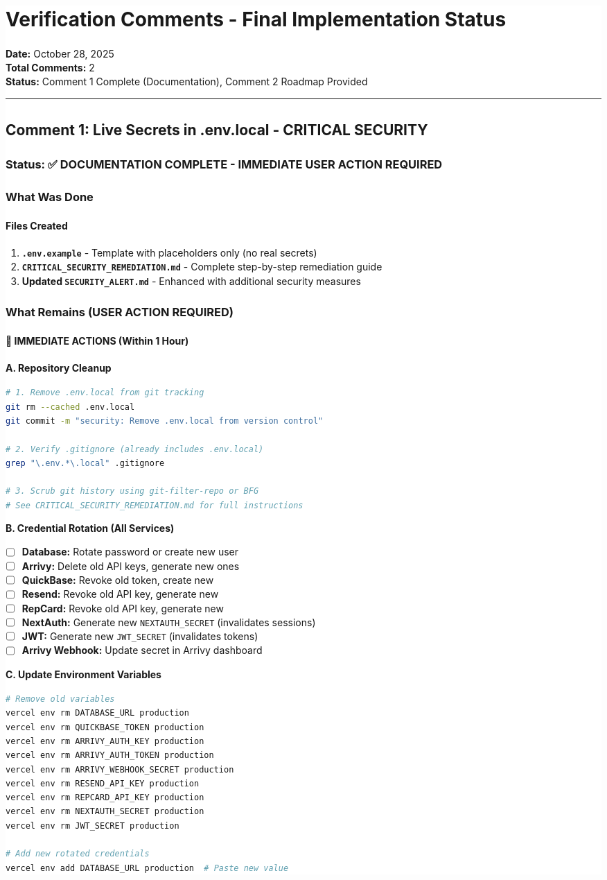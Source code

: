 # Verification Comments - Final Implementation Status

**Date:** October 28, 2025  
**Total Comments:** 2  
**Status:** Comment 1 Complete (Documentation), Comment 2 Roadmap Provided

---

## Comment 1: Live Secrets in .env.local - CRITICAL SECURITY

### Status: ✅ DOCUMENTATION COMPLETE - IMMEDIATE USER ACTION REQUIRED

### What Was Done

#### Files Created
1. **`.env.example`** - Template with placeholders only (no real secrets)
2. **`CRITICAL_SECURITY_REMEDIATION.md`** - Complete step-by-step remediation guide
3. **Updated `SECURITY_ALERT.md`** - Enhanced with additional security measures

### What Remains (USER ACTION REQUIRED)

#### 🚨 IMMEDIATE ACTIONS (Within 1 Hour)

**A. Repository Cleanup**
```bash
# 1. Remove .env.local from git tracking
git rm --cached .env.local
git commit -m "security: Remove .env.local from version control"

# 2. Verify .gitignore (already includes .env.local)
grep "\.env.*\.local" .gitignore

# 3. Scrub git history using git-filter-repo or BFG
# See CRITICAL_SECURITY_REMEDIATION.md for full instructions
```

**B. Credential Rotation (All Services)**
- [ ] **Database:** Rotate password or create new user
- [ ] **Arrivy:** Delete old API keys, generate new ones
- [ ] **QuickBase:** Revoke old token, create new
- [ ] **Resend:** Revoke old API key, generate new
- [ ] **RepCard:** Revoke old API key, generate new
- [ ] **NextAuth:** Generate new `NEXTAUTH_SECRET` (invalidates sessions)
- [ ] **JWT:** Generate new `JWT_SECRET` (invalidates tokens)
- [ ] **Arrivy Webhook:** Update secret in Arrivy dashboard

**C. Update Environment Variables**
```bash
# Remove old variables
vercel env rm DATABASE_URL production
vercel env rm QUICKBASE_TOKEN production
vercel env rm ARRIVY_AUTH_KEY production
vercel env rm ARRIVY_AUTH_TOKEN production
vercel env rm ARRIVY_WEBHOOK_SECRET production
vercel env rm RESEND_API_KEY production
vercel env rm REPCARD_API_KEY production
vercel env rm NEXTAUTH_SECRET production
vercel env rm JWT_SECRET production

# Add new rotated credentials
vercel env add DATABASE_URL production  # Paste new value
```